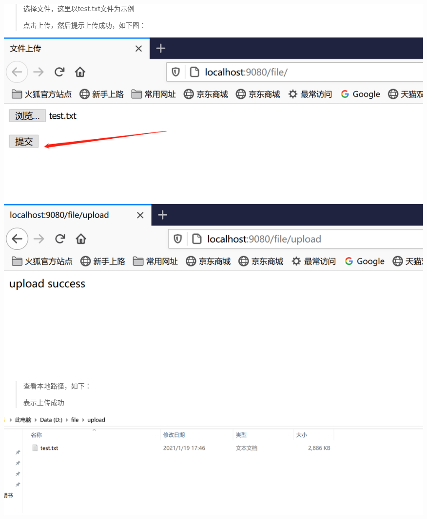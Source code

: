 > 选择文件，这里以test.txt文件为示例
>
> 点击上传，然后提示上传成功，如下图：

![](./images/upload.png)

![](./images/upload_success_1.png)

> 查看本地路径，如下：
>
> 表示上传成功

![](./images/upload_success_2.png)
